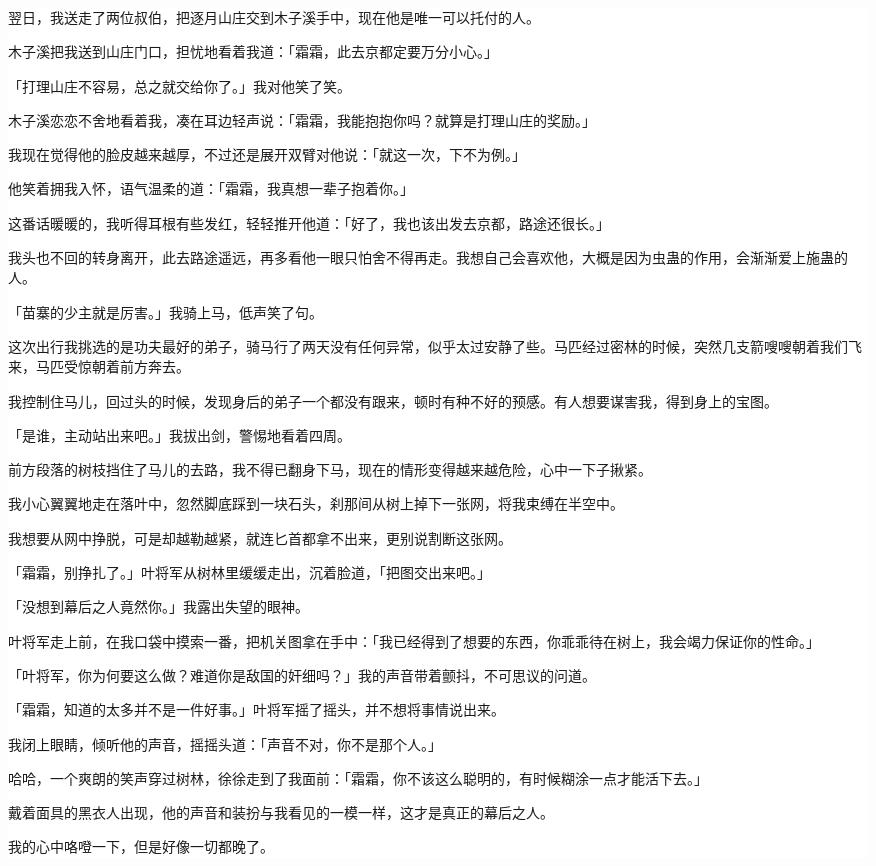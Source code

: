 
翌日，我送走了两位叔伯，把逐月山庄交到木子溪手中，现在他是唯一可以托付的人。


木子溪把我送到山庄门口，担忧地看着我道：「霜霜，此去京都定要万分小心。」


「打理山庄不容易，总之就交给你了。」我对他笑了笑。


木子溪恋恋不舍地看着我，凑在耳边轻声说：「霜霜，我能抱抱你吗？就算是打理山庄的奖励。」


我现在觉得他的脸皮越来越厚，不过还是展开双臂对他说：「就这一次，下不为例。」


他笑着拥我入怀，语气温柔的道：「霜霜，我真想一辈子抱着你。」


这番话暖暖的，我听得耳根有些发红，轻轻推开他道：「好了，我也该出发去京都，路途还很长。」


我头也不回的转身离开，此去路途遥远，再多看他一眼只怕舍不得再走。我想自己会喜欢他，大概是因为虫蛊的作用，会渐渐爱上施蛊的人。


「苗寨的少主就是厉害。」我骑上马，低声笑了句。


这次出行我挑选的是功夫最好的弟子，骑马行了两天没有任何异常，似乎太过安静了些。马匹经过密林的时候，突然几支箭嗖嗖朝着我们飞来，马匹受惊朝着前方奔去。


我控制住马儿，回过头的时候，发现身后的弟子一个都没有跟来，顿时有种不好的预感。有人想要谋害我，得到身上的宝图。


「是谁，主动站出来吧。」我拔出剑，警惕地看着四周。


前方段落的树枝挡住了马儿的去路，我不得已翻身下马，现在的情形变得越来越危险，心中一下子揪紧。


我小心翼翼地走在落叶中，忽然脚底踩到一块石头，刹那间从树上掉下一张网，将我束缚在半空中。


我想要从网中挣脱，可是却越勒越紧，就连匕首都拿不出来，更别说割断这张网。


「霜霜，别挣扎了。」叶将军从树林里缓缓走出，沉着脸道，「把图交出来吧。」


「没想到幕后之人竟然你。」我露出失望的眼神。


叶将军走上前，在我口袋中摸索一番，把机关图拿在手中：「我已经得到了想要的东西，你乖乖待在树上，我会竭力保证你的性命。」


「叶将军，你为何要这么做？难道你是敌国的奸细吗？」我的声音带着颤抖，不可思议的问道。


「霜霜，知道的太多并不是一件好事。」叶将军摇了摇头，并不想将事情说出来。


我闭上眼睛，倾听他的声音，摇摇头道：「声音不对，你不是那个人。」


哈哈，一个爽朗的笑声穿过树林，徐徐走到了我面前：「霜霜，你不该这么聪明的，有时候糊涂一点才能活下去。」


戴着面具的黑衣人出现，他的声音和装扮与我看见的一模一样，这才是真正的幕后之人。


我的心中咯噔一下，但是好像一切都晚了。

